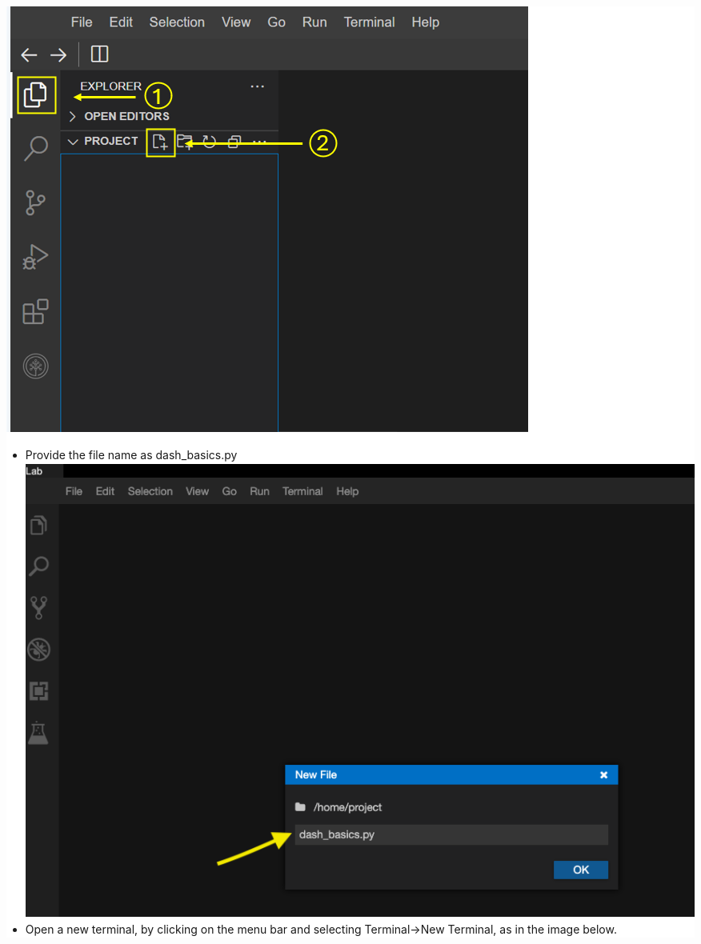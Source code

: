 ![alt text](image-2.png)
- Provide the file name as dash_basics.py
![alt text](image-3.png)
- Open a new terminal, by clicking on the menu bar and selecting Terminal->New Terminal, as in the image below.